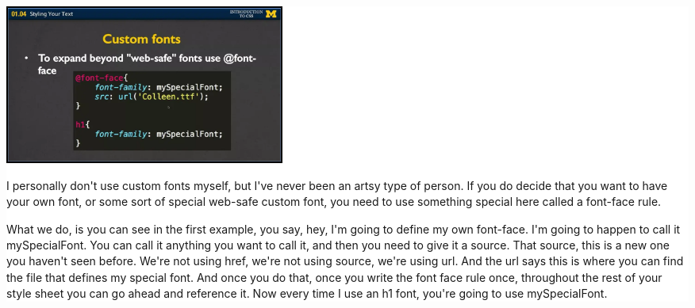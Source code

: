   <img src="./images/image068.webp" 
  alt="font-family: custom."
  style="border: 2px solid #000000;" 
  width="40%;" />
</p>

<p>I personally don&apos;t use custom fonts myself, but I&apos;ve never been an
artsy type of person. If you do decide that you want to have your own
font, or some sort of special web-safe custom font, you need to use
something special here called a font-face rule.</p>
<p>What we do, is you can see in the first example, you say, hey, I&apos;m going to 
define my own font-face. I&apos;m going to happen to call it mySpecialFont. You 
can call it anything you want to call it, and then you need to give it a source.
That source, this is a new one you haven&apos;t seen before. We&apos;re not
using href, we&apos;re not using source, we&apos;re using url. And the url says
this is where you can find the file that defines my special font. And once you 
do that, once you write the font face rule once, throughout the rest of your 
style sheet you can go ahead and reference it. Now every time I use an h1 font, 
you&apos;re going to use mySpecialFont.</p>


<p align="center">